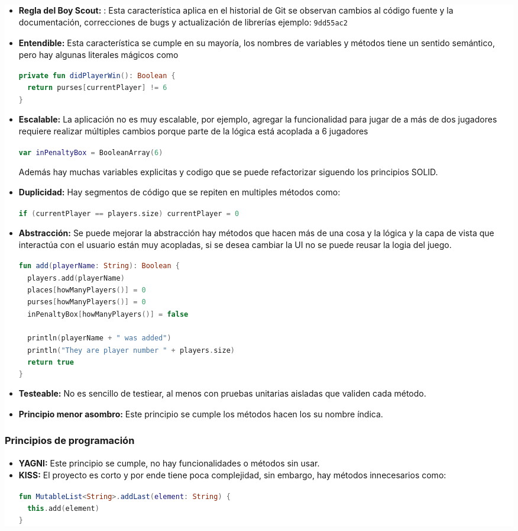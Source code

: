 * __Regla del Boy Scout:__ : Esta característica aplica en el historial de Git se observan cambios al código fuente
y la documentación, correcciones de bugs y actualización de librerías ejemplo: `9dd55ac2`

* __Entendible:__ Esta característica se cumple en su mayoría, los nombres de variables y métodos tiene un sentido
semántico, pero hay algunas literales mágicos como
  ``` kotlin
  private fun didPlayerWin(): Boolean {
    return purses[currentPlayer] != 6
  }
  ```

* __Escalable:__ La aplicación no es muy escalable, por ejemplo, agregar la funcionalidad para jugar de a más de
dos jugadores requiere realizar múltiples cambios porque parte de la lógica está acoplada a 6 jugadores
   ``` kotlin
   var inPenaltyBox = BooleanArray(6)
   ```
  Además hay muchas variables explicitas y codigo que se puede refactorizar siguendo los principios SOLID.
* __Duplicidad:__ Hay segmentos de código que se repiten en multiples métodos como:
  ``` kotlin
  if (currentPlayer == players.size) currentPlayer = 0
  ``` 
* __Abstracción:__ Se puede mejorar la abstracción hay métodos que hacen más de una cosa y la lógica y la capa
de vista que interactúa con el usuario están muy acopladas, si se desea cambiar la UI no se puede reusar la logia del juego.
  ``` kotlin
  fun add(playerName: String): Boolean {
    players.add(playerName)
    places[howManyPlayers()] = 0
    purses[howManyPlayers()] = 0
    inPenaltyBox[howManyPlayers()] = false

    println(playerName + " was added")
    println("They are player number " + players.size)
    return true
  }
  ```
* __Testeable:__  No es sencillo de testiear, al menos con pruebas unitarias aisladas que validen cada método.
* __Principio menor asombro:__ Este principio se cumple los métodos hacen los su nombre índica.

### Principios de programación

* __YAGNI:__ Este principio se cumple, no hay funcionalidades o métodos sin usar.
* __KISS:__ El proyecto es corto y por ende tiene poca complejidad, sin embargo, hay métodos innecesarios como:
  ``` kotlin
  fun MutableList<String>.addLast(element: String) {
    this.add(element)
  }
  ```
